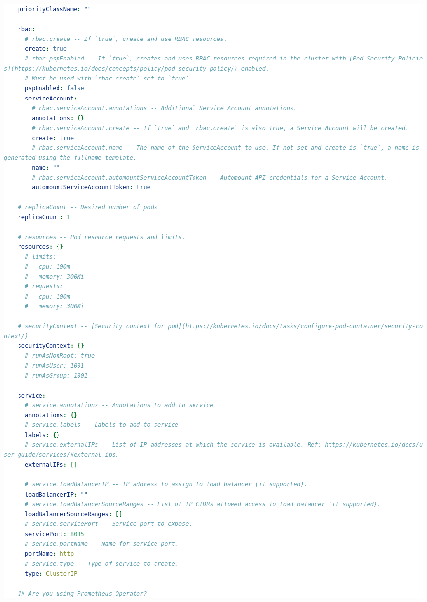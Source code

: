 ```yaml
    priorityClassName: ""
    
    rbac:
      # rbac.create -- If `true`, create and use RBAC resources.
      create: true
      # rbac.pspEnabled -- If `true`, creates and uses RBAC resources required in the cluster with [Pod Security Policies](https://kubernetes.io/docs/concepts/policy/pod-security-policy/) enabled.
      # Must be used with `rbac.create` set to `true`.
      pspEnabled: false
      serviceAccount:
        # rbac.serviceAccount.annotations -- Additional Service Account annotations.
        annotations: {}
        # rbac.serviceAccount.create -- If `true` and `rbac.create` is also true, a Service Account will be created.
        create: true
        # rbac.serviceAccount.name -- The name of the ServiceAccount to use. If not set and create is `true`, a name is generated using the fullname template.
        name: ""
        # rbac.serviceAccount.automountServiceAccountToken -- Automount API credentials for a Service Account.
        automountServiceAccountToken: true
    
    # replicaCount -- Desired number of pods
    replicaCount: 1
    
    # resources -- Pod resource requests and limits.
    resources: {}
      # limits:
      #   cpu: 100m
      #   memory: 300Mi
      # requests:
      #   cpu: 100m
      #   memory: 300Mi
    
    # securityContext -- [Security context for pod](https://kubernetes.io/docs/tasks/configure-pod-container/security-context/)
    securityContext: {}
      # runAsNonRoot: true
      # runAsUser: 1001
      # runAsGroup: 1001
    
    service:
      # service.annotations -- Annotations to add to service
      annotations: {}
      # service.labels -- Labels to add to service
      labels: {}
      # service.externalIPs -- List of IP addresses at which the service is available. Ref: https://kubernetes.io/docs/user-guide/services/#external-ips.
      externalIPs: []
    
      # service.loadBalancerIP -- IP address to assign to load balancer (if supported).
      loadBalancerIP: ""
      # service.loadBalancerSourceRanges -- List of IP CIDRs allowed access to load balancer (if supported).
      loadBalancerSourceRanges: []
      # service.servicePort -- Service port to expose.
      servicePort: 8085
      # service.portName -- Name for service port.
      portName: http
      # service.type -- Type of service to create.
      type: ClusterIP
    
    ## Are you using Prometheus Operator?
```